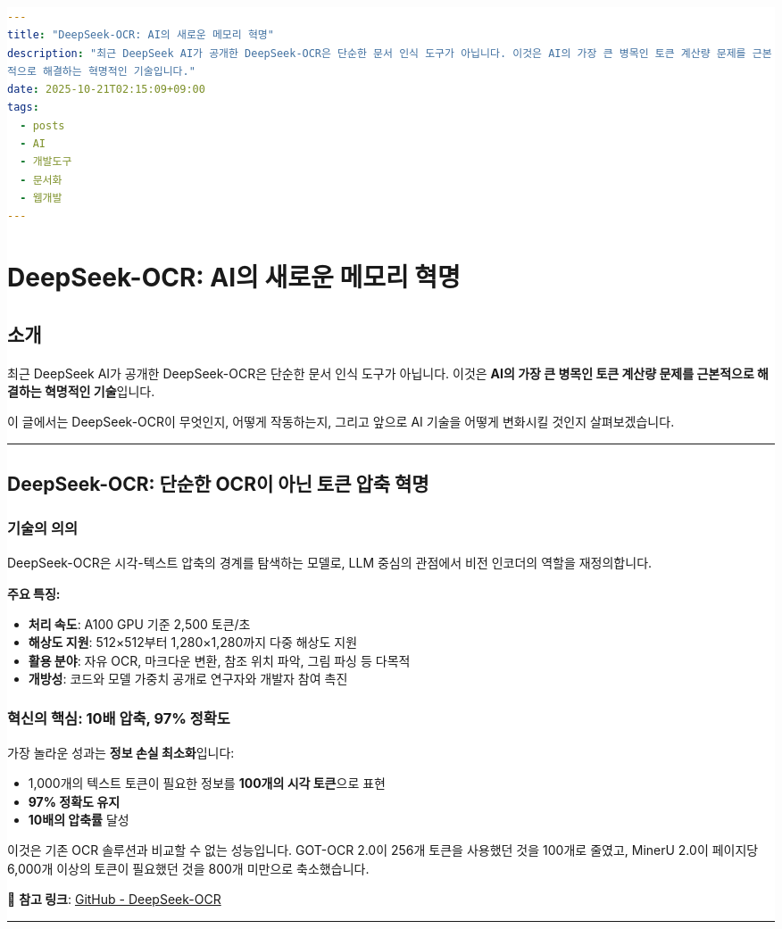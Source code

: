 ```yaml
---
title: "DeepSeek-OCR: AI의 새로운 메모리 혁명"
description: "최근 DeepSeek AI가 공개한 DeepSeek-OCR은 단순한 문서 인식 도구가 아닙니다. 이것은 AI의 가장 큰 병목인 토큰 계산량 문제를 근본적으로 해결하는 혁명적인 기술입니다."
date: 2025-10-21T02:15:09+09:00
tags:
  - posts
  - AI
  - 개발도구
  - 문서화
  - 웹개발
---
```


# DeepSeek-OCR: AI의 새로운 메모리 혁명

## 소개

최근 DeepSeek AI가 공개한 DeepSeek-OCR은 단순한 문서 인식 도구가 아닙니다. 이것은 **AI의 가장 큰 병목인 토큰 계산량 문제를 근본적으로 해결하는 혁명적인 기술**입니다. 

이 글에서는 DeepSeek-OCR이 무엇인지, 어떻게 작동하는지, 그리고 앞으로 AI 기술을 어떻게 변화시킬 것인지 살펴보겠습니다.

---

## DeepSeek-OCR: 단순한 OCR이 아닌 토큰 압축 혁명

### 기술의 의의

DeepSeek-OCR은 시각-텍스트 압축의 경계를 탐색하는 모델로, LLM 중심의 관점에서 비전 인코더의 역할을 재정의합니다. 

**주요 특징:**
- **처리 속도**: A100 GPU 기준 2,500 토큰/초
- **해상도 지원**: 512×512부터 1,280×1,280까지 다중 해상도 지원
- **활용 분야**: 자유 OCR, 마크다운 변환, 참조 위치 파악, 그림 파싱 등 다목적
- **개방성**: 코드와 모델 가중치 공개로 연구자와 개발자 참여 촉진

### 혁신의 핵심: 10배 압축, 97% 정확도

가장 놀라운 성과는 **정보 손실 최소화**입니다:
- 1,000개의 텍스트 토큰이 필요한 정보를 **100개의 시각 토큰**으로 표현
- **97% 정확도 유지**
- **10배의 압축률** 달성

이것은 기존 OCR 솔루션과 비교할 수 없는 성능입니다. GOT-OCR 2.0이 256개 토큰을 사용했던 것을 100개로 줄였고, MinerU 2.0이 페이지당 6,000개 이상의 토큰이 필요했던 것을 800개 미만으로 축소했습니다.

📖 **참고 링크**: [GitHub - DeepSeek-OCR](https://github.com/deepseek-ai/DeepSeek-OCR)

---
